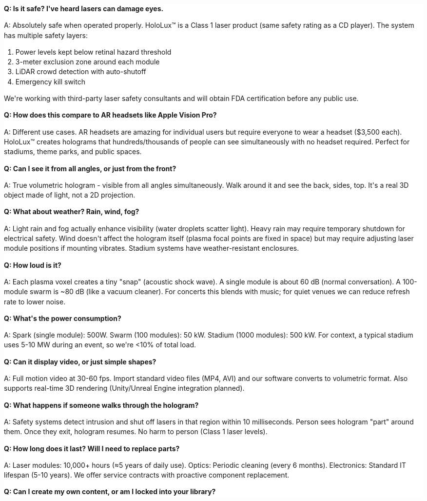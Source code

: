 **Q: Is it safe? I've heard lasers can damage eyes.**

A: Absolutely safe when operated properly. HoloLux™ is a Class 1 laser product (same safety rating as a CD player). The system has multiple safety layers:
1. Power levels kept below retinal hazard threshold
2. 3-meter exclusion zone around each module
3. LiDAR crowd detection with auto-shutoff
4. Emergency kill switch

We're working with third-party laser safety consultants and will obtain FDA certification before any public use.

**Q: How does this compare to AR headsets like Apple Vision Pro?**

A: Different use cases. AR headsets are amazing for individual users but require everyone to wear a headset ($3,500 each). HoloLux™ creates holograms that hundreds/thousands of people can see simultaneously with no headset required. Perfect for stadiums, theme parks, and public spaces.

**Q: Can I see it from all angles, or just from the front?**

A: True volumetric hologram - visible from all angles simultaneously. Walk around it and see the back, sides, top. It's a real 3D object made of light, not a 2D projection.

**Q: What about weather? Rain, wind, fog?**

A: Light rain and fog actually enhance visibility (water droplets scatter light). Heavy rain may require temporary shutdown for electrical safety. Wind doesn't affect the hologram itself (plasma focal points are fixed in space) but may require adjusting laser module positions if mounting vibrates. Stadium systems have weather-resistant enclosures.

**Q: How loud is it?**

A: Each plasma voxel creates a tiny "snap" (acoustic shock wave). A single module is about 60 dB (normal conversation). A 100-module swarm is ~80 dB (like a vacuum cleaner). For concerts this blends with music; for quiet venues we can reduce refresh rate to lower noise.

**Q: What's the power consumption?**

A: Spark (single module): 500W. Swarm (100 modules): 50 kW. Stadium (1000 modules): 500 kW. For context, a typical stadium uses 5-10 MW during an event, so we're <10% of total load.

**Q: Can it display video, or just simple shapes?**

A: Full motion video at 30-60 fps. Import standard video files (MP4, AVI) and our software converts to volumetric format. Also supports real-time 3D rendering (Unity/Unreal Engine integration planned).

**Q: What happens if someone walks through the hologram?**

A: Safety systems detect intrusion and shut off lasers in that region within 10 milliseconds. Person sees hologram "part" around them. Once they exit, hologram resumes. No harm to person (Class 1 laser levels).

**Q: How long does it last? Will I need to replace parts?**

A: Laser modules: 10,000+ hours (≈5 years of daily use). Optics: Periodic cleaning (every 6 months). Electronics: Standard IT lifespan (5-10 years). We offer service contracts with proactive component replacement.

**Q: Can I create my own content, or am I locked into your library?**
